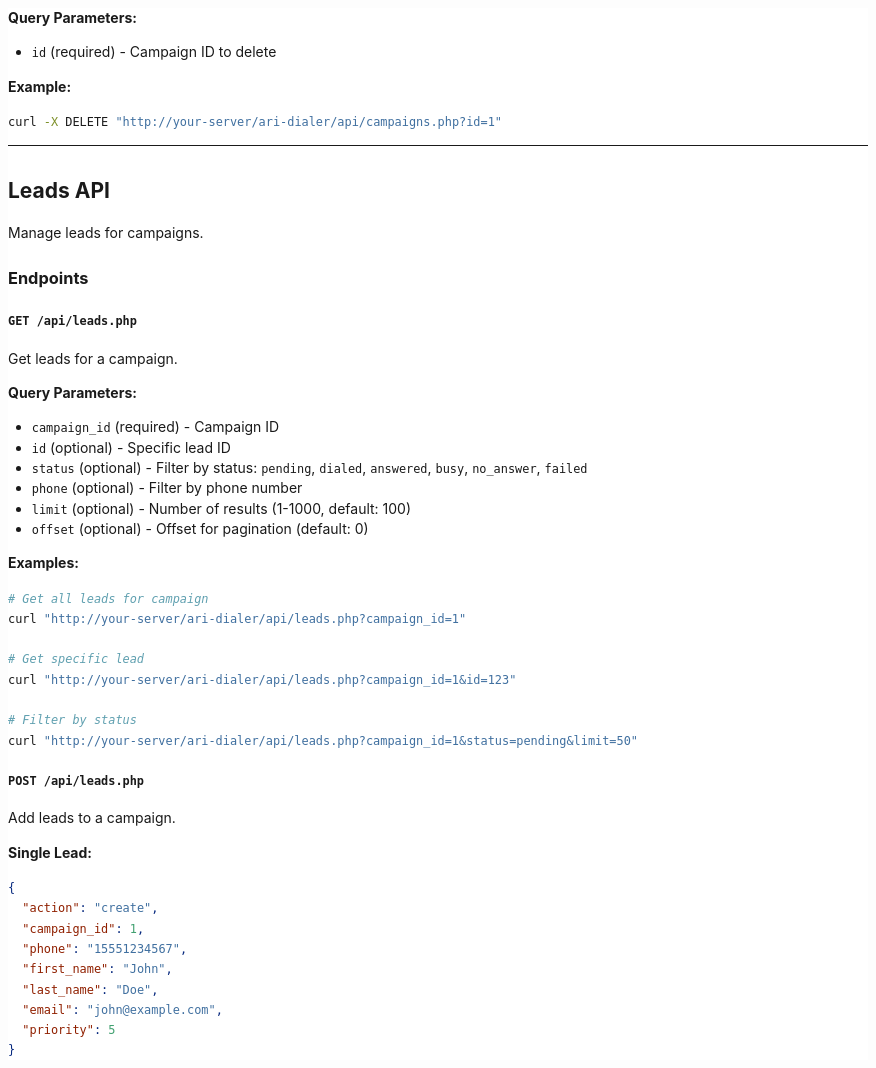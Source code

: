 **Query Parameters:**
- `id` (required) - Campaign ID to delete

**Example:**
```bash
curl -X DELETE "http://your-server/ari-dialer/api/campaigns.php?id=1"
```

---

## Leads API

Manage leads for campaigns.

### Endpoints

#### `GET /api/leads.php`

Get leads for a campaign.

**Query Parameters:**
- `campaign_id` (required) - Campaign ID
- `id` (optional) - Specific lead ID
- `status` (optional) - Filter by status: `pending`, `dialed`, `answered`, `busy`, `no_answer`, `failed`
- `phone` (optional) - Filter by phone number
- `limit` (optional) - Number of results (1-1000, default: 100)
- `offset` (optional) - Offset for pagination (default: 0)

**Examples:**
```bash
# Get all leads for campaign
curl "http://your-server/ari-dialer/api/leads.php?campaign_id=1"

# Get specific lead
curl "http://your-server/ari-dialer/api/leads.php?campaign_id=1&id=123"

# Filter by status
curl "http://your-server/ari-dialer/api/leads.php?campaign_id=1&status=pending&limit=50"
```

#### `POST /api/leads.php`

Add leads to a campaign.

**Single Lead:**
```json
{
  "action": "create",
  "campaign_id": 1,
  "phone": "15551234567",
  "first_name": "John",
  "last_name": "Doe",
  "email": "john@example.com",
  "priority": 5
}
```
